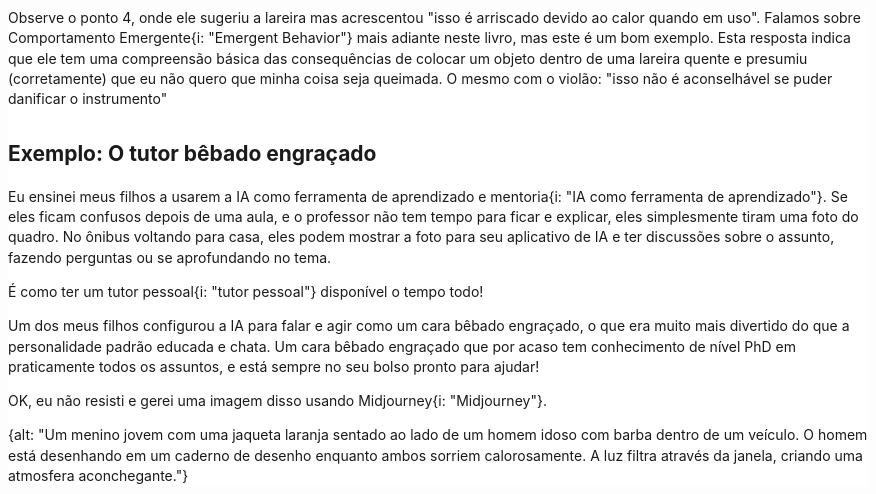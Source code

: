 Observe o ponto 4, onde ele sugeriu a lareira mas acrescentou "isso é arriscado devido ao calor quando em uso". Falamos sobre Comportamento Emergente{i: "Emergent Behavior"} mais adiante neste livro, mas este é um bom exemplo. Esta resposta indica que ele tem uma compreensão básica das consequências de colocar um objeto dentro de uma lareira quente e presumiu (corretamente) que eu não quero que minha coisa seja queimada. O mesmo com o violão: "isso não é aconselhável se puder danificar o instrumento"



## Exemplo: O tutor bêbado engraçado

Eu ensinei meus filhos a usarem a IA como ferramenta de aprendizado e mentoria{i: "IA como ferramenta de aprendizado"}. Se eles ficam confusos depois de uma aula, e o professor não tem tempo para ficar e explicar, eles simplesmente tiram uma foto do quadro. No ônibus voltando para casa, eles podem mostrar a foto para seu aplicativo de IA e ter discussões sobre o assunto, fazendo perguntas ou se aprofundando no tema.

É como ter um tutor pessoal{i: "tutor pessoal"} disponível o tempo todo!

Um dos meus filhos configurou a IA para falar e agir como um cara bêbado engraçado, o que era muito mais divertido do que a personalidade padrão educada e chata. Um cara bêbado engraçado que por acaso tem conhecimento de nível PhD em praticamente todos os assuntos, e está sempre no seu bolso pronto para ajudar!

OK, eu não resisti e gerei uma imagem disso usando Midjourney{i: "Midjourney"}.

{alt: "Um menino jovem com uma jaqueta laranja sentado ao lado de um homem idoso com barba dentro de um veículo. O homem está desenhando em um caderno de desenho enquanto ambos sorriem calorosamente. A luz filtra através da janela, criando uma atmosfera aconchegante."}